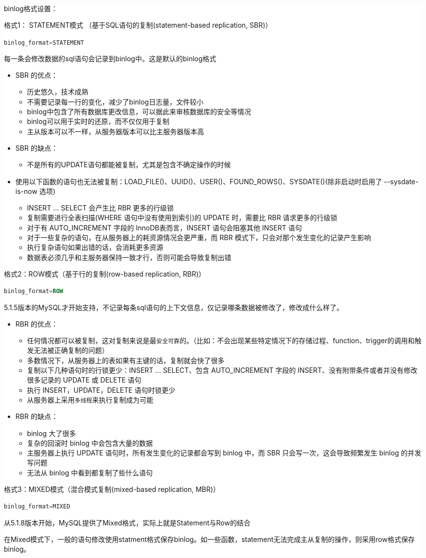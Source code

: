 binlog格式设置：

格式1： STATEMENT模式 （基于SQL语句的复制(statement-based replication, SBR)）

```sql
binlog_format=STATEMENT
```

每一条会修改数据的sql语句会记录到binlog中。这是默认的binlog格式

- SBR 的优点：
  - 历史悠久，技术成熟
  - 不需要记录每一行的变化，减少了binlog日志量，文件较小
  - binlog中包含了所有数据库更改信息，可以据此来审核数据库的安全等情况
  - binlog可以用于实时的还原，而不仅仅用于复制
  - 主从版本可以不一样，从服务器版本可以比主服务器版本高

- SBR 的缺点：
  - 不是所有的UPDATE语句都能被复制，尤其是包含不确定操作的时候

- 使用以下函数的语句也无法被复制：LOAD_FILE()、UUID()、USER()、FOUND_ROWS()、SYSDATE()(除非启动时启用了 --sysdate-is-now 选项)
  - INSERT ... SELECT 会产生比 RBR 更多的行级锁
  - 复制需要进行全表扫描(WHERE 语句中没有使用到索引)的 UPDATE 时，需要比 RBR 请求更多的行级锁
  - 对于有 AUTO_INCREMENT 字段的 InnoDB表而言，INSERT 语句会阻塞其他 INSERT 语句
  - 对于一些复杂的语句，在从服务器上的耗资源情况会更严重，而 RBR 模式下，只会对那个发生变化的记录产生影响
  - 执行复杂语句如果出错的话，会消耗更多资源
  - 数据表必须几乎和主服务器保持一致才行，否则可能会导致复制出错

格式2：ROW模式（基于行的复制(row-based replication, RBR)）

```sql
binlog_format=ROW
```

5.1.5版本的MySQL才开始支持，不记录每条sql语句的上下文信息，仅记录哪条数据被修改了，修改成什么样了。

- RBR 的优点：
  - 任何情况都可以被复制，这对复制来说是最` 安全可靠 `的。（比如：不会出现某些特定情况下的存储过程、function、trigger的调用和触发无法被正确复制的问题）
  - 多数情况下，从服务器上的表如果有主键的话，复制就会快了很多
  - 复制以下几种语句时的行锁更少：INSERT ... SELECT、包含 AUTO_INCREMENT 字段的 INSERT、没有附带条件或者并没有修改很多记录的 UPDATE 或 DELETE 语句
  - 执行 INSERT，UPDATE，DELETE 语句时锁更少
  - 从服务器上采用` 多线程 `来执行复制成为可能

- RBR 的缺点：
  - binlog 大了很多
  - 复杂的回滚时 binlog 中会包含大量的数据
  - 主服务器上执行 UPDATE 语句时，所有发生变化的记录都会写到 binlog 中，而 SBR 只会写一次，这会导致频繁发生 binlog 的并发写问题
  - 无法从 binlog 中看到都复制了些什么语句

格式3：MIXED模式（混合模式复制(mixed-based replication, MBR)）

```sql
binlog_format=MIXED
```

从5.1.8版本开始，MySQL提供了Mixed格式，实际上就是Statement与Row的结合

在Mixed模式下，一般的语句修改使用statment格式保存binlog。如一些函数，statement无法完成主从复制的操作，则采用row格式保存binlog。
